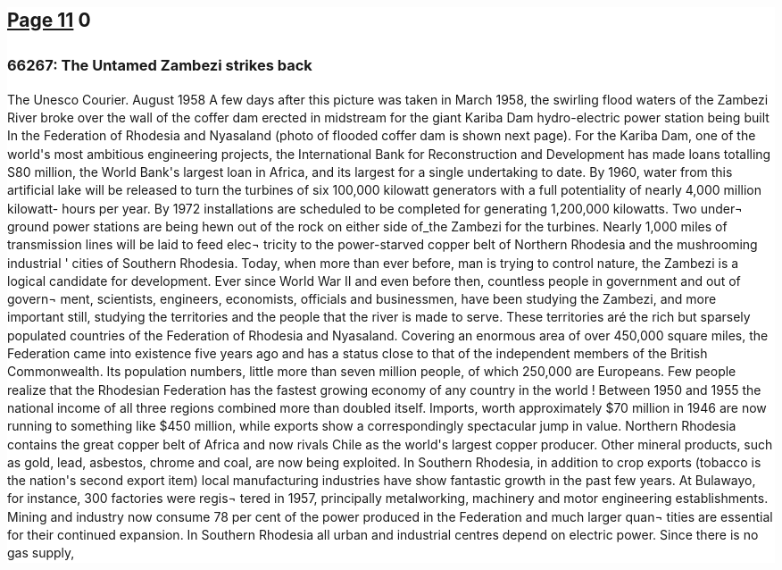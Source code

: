 ## [Page 11](https://demo.humlab.umu.se/courier/066266engo.pdf#page=11) 0

### 66267: The Untamed Zambezi strikes back

The Unesco Courier. August 1958
A few days after this picture was taken in March 1958, the swirling flood waters of the Zambezi River broke over the wall of the coffer dam erected
in midstream for the giant Kariba Dam hydro-electric power station being built In the Federation of Rhodesia and Nyasaland (photo of flooded coffer
dam is shown next page). For the Kariba Dam, one of the world's most ambitious engineering projects, the International Bank for Reconstruction
and Development has made loans totalling S80 million, the World Bank's largest loan in Africa, and its largest for a single undertaking to date.
By 1960, water from this artificial lake will be released
to turn the turbines of six 100,000 kilowatt generators
with a full potentiality of nearly 4,000 million kilowatt-
hours per year. By 1972 installations are scheduled to be
completed for generating 1,200,000 kilowatts. Two under¬
ground power stations are being hewn out of the rock
on either side of_the Zambezi for the turbines. Nearly
1,000 miles of transmission lines will be laid to feed elec¬
tricity to the power-starved copper belt of Northern
Rhodesia and the mushrooming industrial ' cities of
Southern Rhodesia.
Today, when more than ever before, man is trying to
control nature, the Zambezi is a logical candidate for
development. Ever since World War II and even before
then, countless people in government and out of govern¬
ment, scientists, engineers, economists, officials and
businessmen, have been studying the Zambezi, and more
important still, studying the territories and the people
that the river is made to serve.
These territories aré the rich but sparsely populated
countries of the Federation of Rhodesia and Nyasaland.
Covering an enormous area of over 450,000 square miles,
the Federation came into existence five years ago and
has a status close to that of the independent members
of the British Commonwealth. Its population numbers,
little more than seven million people, of which 250,000
are Europeans.
Few people realize that the Rhodesian Federation has
the fastest growing economy of any country in the
world ! Between 1950 and 1955 the national income of
all three regions combined more than doubled itself.
Imports, worth approximately $70 million in 1946 are
now running to something like $450 million, while exports
show a correspondingly spectacular jump in value.
Northern Rhodesia contains the great copper belt of
Africa and now rivals Chile as the world's largest copper
producer. Other mineral products, such as gold, lead,
asbestos, chrome and coal, are now being exploited. In
Southern Rhodesia, in addition to crop exports (tobacco
is the nation's second export item) local manufacturing
industries have show fantastic growth in the past few
years. At Bulawayo, for instance, 300 factories were regis¬
tered in 1957, principally metalworking, machinery and
motor engineering establishments.
Mining and industry now consume 78 per cent of the
power produced in the Federation and much larger quan¬
tities are essential for their continued expansion. In
Southern Rhodesia all urban and industrial centres
depend on electric power. Since there is no gas supply,